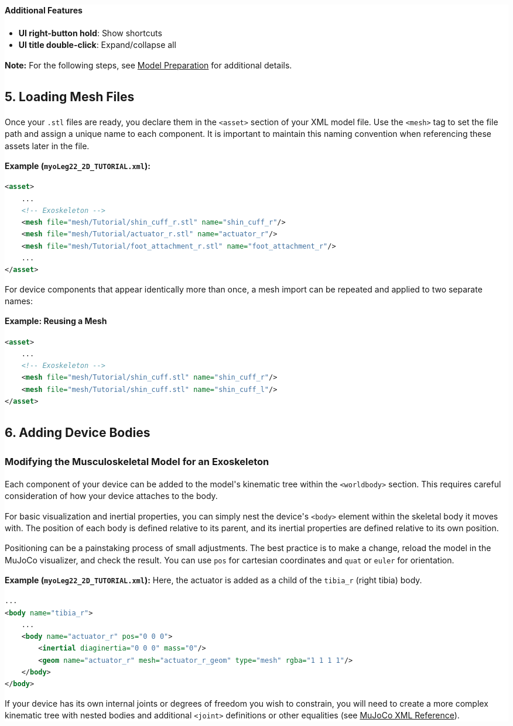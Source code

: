 #### Additional Features
- **UI right-button hold**: Show shortcuts
- **UI title double-click**: Expand/collapse all

**Note:** For the following steps, see [Model Preparation](model_prep) for additional details.

## 5. Loading Mesh Files

Once your `.stl` files are ready, you declare them in the `<asset>` section of your XML model file. Use the `<mesh>` tag to set the file path and assign a unique name to each component. It is important to maintain this naming convention when referencing these assets later in the file.

**Example (`myoLeg22_2D_TUTORIAL.xml`):**
```xml
<asset>
    ...
    <!-- Exoskeleton -->
    <mesh file="mesh/Tutorial/shin_cuff_r.stl" name="shin_cuff_r"/>
    <mesh file="mesh/Tutorial/actuator_r.stl" name="actuator_r"/>
    <mesh file="mesh/Tutorial/foot_attachment_r.stl" name="foot_attachment_r"/>
    ...
</asset>
```
For device components that appear identically more than once, a mesh import can be repeated and applied to two separate names:

**Example: Reusing a Mesh**
```xml
<asset>
    ...
    <!-- Exoskeleton -->
    <mesh file="mesh/Tutorial/shin_cuff.stl" name="shin_cuff_r"/>
    <mesh file="mesh/Tutorial/shin_cuff.stl" name="shin_cuff_l"/>
</asset>
```

## 6. Adding Device Bodies

### Modifying the Musculoskeletal Model for an Exoskeleton
Each component of your device can be added to the model's kinematic tree within the `<worldbody>` section. This requires careful consideration of how your device attaches to the body.

For basic visualization and inertial properties, you can simply nest the device's `<body>` element within the skeletal body it moves with. The position of each body is defined relative to its parent, and its inertial properties are defined relative to its own position.

Positioning can be a painstaking process of small adjustments. The best practice is to make a change, reload the model in the MuJoCo visualizer, and check the result. You can use `pos` for cartesian coordinates and `quat` or `euler` for orientation.

**Example (`myoLeg22_2D_TUTORIAL.xml`):**
Here, the actuator is added as a child of the `tibia_r` (right tibia) body.
```xml
...
<body name="tibia_r">
    ...
    <body name="actuator_r" pos="0 0 0">
        <inertial diaginertia="0 0 0" mass="0"/>
        <geom name="actuator_r" mesh="actuator_r_geom" type="mesh" rgba="1 1 1 1"/>
    </body>
</body>
```
If your device has its own internal joints or degrees of freedom you wish to constrain, you will need to create a more complex kinematic tree with nested bodies and additional `<joint>` definitions or other equalities (see [MuJoCo XML Reference](https://mujoco.readthedocs.io/en/stable/XMLreference.html#equality)).